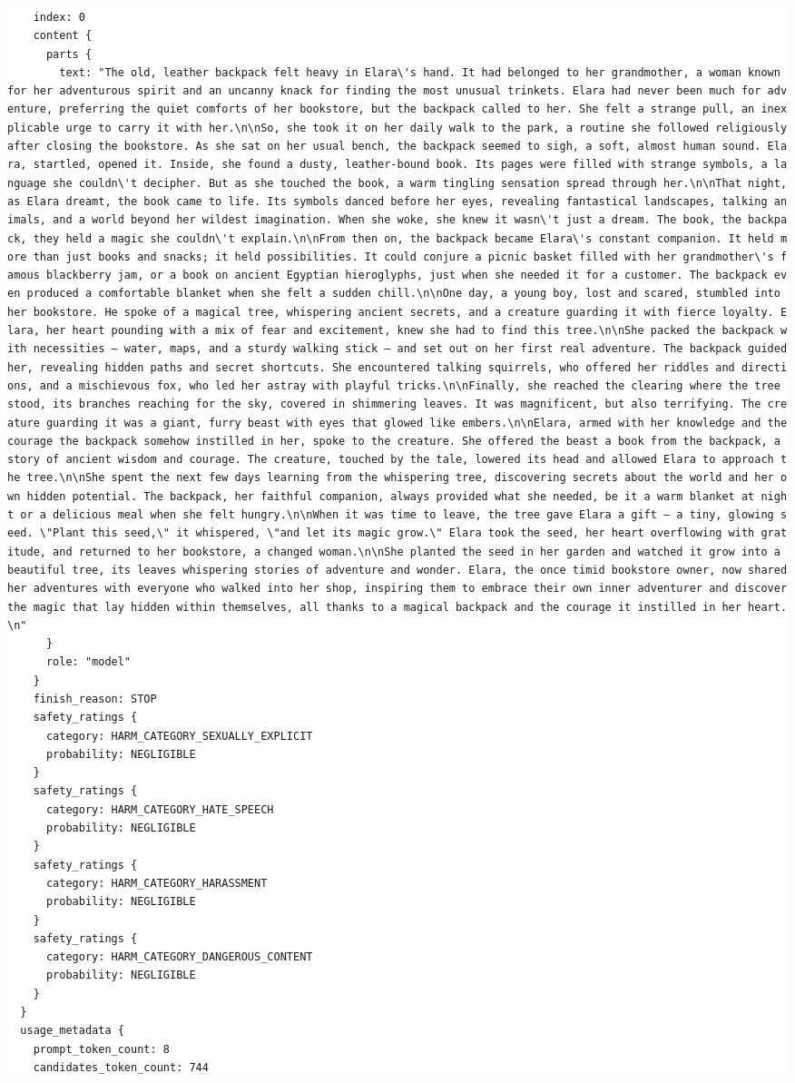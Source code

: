         index: 0
        content {
          parts {
            text: "The old, leather backpack felt heavy in Elara\'s hand. It had belonged to her grandmother, a woman known for her adventurous spirit and an uncanny knack for finding the most unusual trinkets. Elara had never been much for adventure, preferring the quiet comforts of her bookstore, but the backpack called to her. She felt a strange pull, an inexplicable urge to carry it with her.\n\nSo, she took it on her daily walk to the park, a routine she followed religiously after closing the bookstore. As she sat on her usual bench, the backpack seemed to sigh, a soft, almost human sound. Elara, startled, opened it. Inside, she found a dusty, leather-bound book. Its pages were filled with strange symbols, a language she couldn\'t decipher. But as she touched the book, a warm tingling sensation spread through her.\n\nThat night, as Elara dreamt, the book came to life. Its symbols danced before her eyes, revealing fantastical landscapes, talking animals, and a world beyond her wildest imagination. When she woke, she knew it wasn\'t just a dream. The book, the backpack, they held a magic she couldn\'t explain.\n\nFrom then on, the backpack became Elara\'s constant companion. It held more than just books and snacks; it held possibilities. It could conjure a picnic basket filled with her grandmother\'s famous blackberry jam, or a book on ancient Egyptian hieroglyphs, just when she needed it for a customer. The backpack even produced a comfortable blanket when she felt a sudden chill.\n\nOne day, a young boy, lost and scared, stumbled into her bookstore. He spoke of a magical tree, whispering ancient secrets, and a creature guarding it with fierce loyalty. Elara, her heart pounding with a mix of fear and excitement, knew she had to find this tree.\n\nShe packed the backpack with necessities – water, maps, and a sturdy walking stick – and set out on her first real adventure. The backpack guided her, revealing hidden paths and secret shortcuts. She encountered talking squirrels, who offered her riddles and directions, and a mischievous fox, who led her astray with playful tricks.\n\nFinally, she reached the clearing where the tree stood, its branches reaching for the sky, covered in shimmering leaves. It was magnificent, but also terrifying. The creature guarding it was a giant, furry beast with eyes that glowed like embers.\n\nElara, armed with her knowledge and the courage the backpack somehow instilled in her, spoke to the creature. She offered the beast a book from the backpack, a story of ancient wisdom and courage. The creature, touched by the tale, lowered its head and allowed Elara to approach the tree.\n\nShe spent the next few days learning from the whispering tree, discovering secrets about the world and her own hidden potential. The backpack, her faithful companion, always provided what she needed, be it a warm blanket at night or a delicious meal when she felt hungry.\n\nWhen it was time to leave, the tree gave Elara a gift – a tiny, glowing seed. \"Plant this seed,\" it whispered, \"and let its magic grow.\" Elara took the seed, her heart overflowing with gratitude, and returned to her bookstore, a changed woman.\n\nShe planted the seed in her garden and watched it grow into a beautiful tree, its leaves whispering stories of adventure and wonder. Elara, the once timid bookstore owner, now shared her adventures with everyone who walked into her shop, inspiring them to embrace their own inner adventurer and discover the magic that lay hidden within themselves, all thanks to a magical backpack and the courage it instilled in her heart. \n"
          }
          role: "model"
        }
        finish_reason: STOP
        safety_ratings {
          category: HARM_CATEGORY_SEXUALLY_EXPLICIT
          probability: NEGLIGIBLE
        }
        safety_ratings {
          category: HARM_CATEGORY_HATE_SPEECH
          probability: NEGLIGIBLE
        }
        safety_ratings {
          category: HARM_CATEGORY_HARASSMENT
          probability: NEGLIGIBLE
        }
        safety_ratings {
          category: HARM_CATEGORY_DANGEROUS_CONTENT
          probability: NEGLIGIBLE
        }
      }
      usage_metadata {
        prompt_token_count: 8
        candidates_token_count: 744